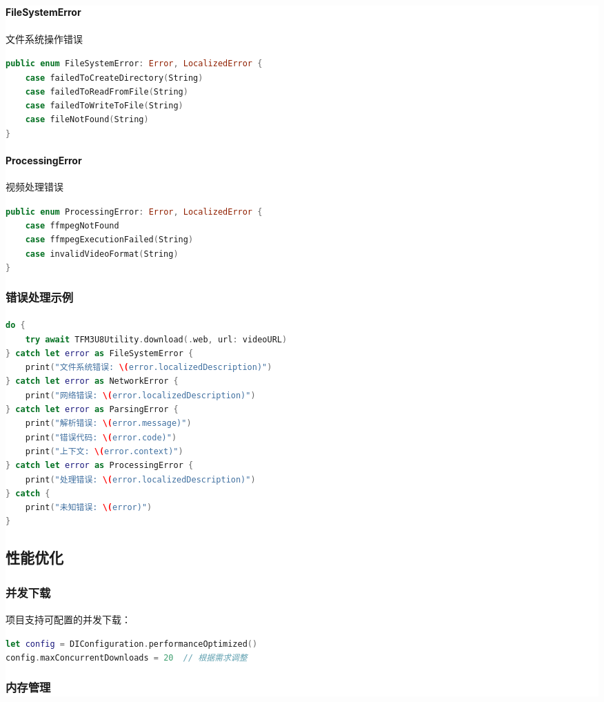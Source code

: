 #### FileSystemError
文件系统操作错误
```swift
public enum FileSystemError: Error, LocalizedError {
    case failedToCreateDirectory(String)
    case failedToReadFromFile(String)
    case failedToWriteToFile(String)
    case fileNotFound(String)
}
```

#### ProcessingError
视频处理错误
```swift
public enum ProcessingError: Error, LocalizedError {
    case ffmpegNotFound
    case ffmpegExecutionFailed(String)
    case invalidVideoFormat(String)
}
```

### 错误处理示例

```swift
do {
    try await TFM3U8Utility.download(.web, url: videoURL)
} catch let error as FileSystemError {
    print("文件系统错误: \(error.localizedDescription)")
} catch let error as NetworkError {
    print("网络错误: \(error.localizedDescription)")
} catch let error as ParsingError {
    print("解析错误: \(error.message)")
    print("错误代码: \(error.code)")
    print("上下文: \(error.context)")
} catch let error as ProcessingError {
    print("处理错误: \(error.localizedDescription)")
} catch {
    print("未知错误: \(error)")
}
```

## 性能优化

### 并发下载

项目支持可配置的并发下载：

```swift
let config = DIConfiguration.performanceOptimized()
config.maxConcurrentDownloads = 20  // 根据需求调整
```

### 内存管理
